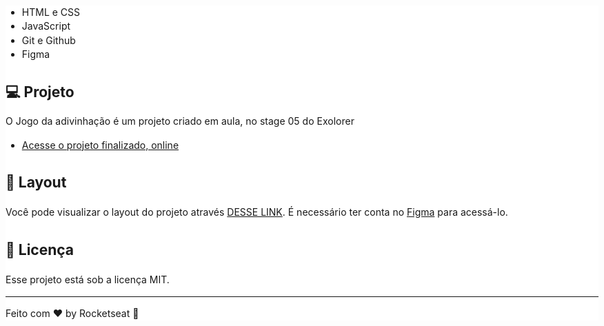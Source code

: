 - HTML e CSS
- JavaScript
- Git e Github
- Figma

## 💻 Projeto

O Jogo da adivinhação é um projeto criado em aula, no stage 05 do Exolorer 

- [Acesse o projeto finalizado, online](https://rafaaehlke.github.io/jogoadivinhacao/)

## 🔖 Layout

Você pode visualizar o layout do projeto através [DESSE LINK](https://www.figma.com/file/59kvsirDxfIeslPplDADAd/Jogo-Adivinha%C3%A7%C3%A3o-(Copy)?type=design&node-id=5%3A91&mode=dev). É necessário ter conta no [Figma](https://figma.com) para acessá-lo.

## :memo: Licença

Esse projeto está sob a licença MIT.

---

Feito com ♥ by Rocketseat :wave:
